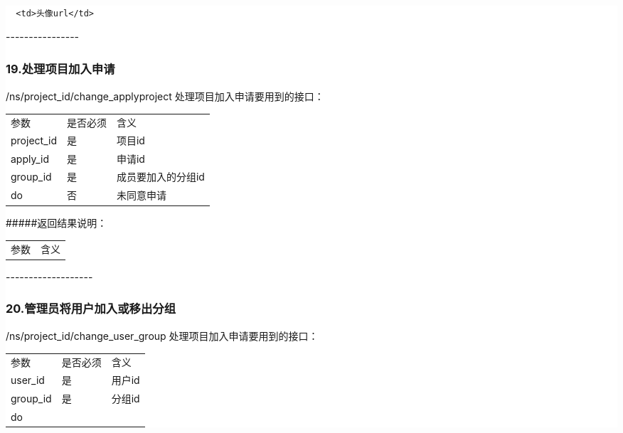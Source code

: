       <td>头像url</td>
   </tr>
</table>
----------------
 <h3 id="19">19.处理项目加入申请</h3>
      /ns/project_id/change_applyproject
处理项目加入申请要用到的接口：
<table>
   <tr>
	  <td>参数</td>
	  <td>是否必须</td>
	  <td>含义</td>
   </tr>
   <tr>
	  <td>project_id</td>
	  <td>是</td>
	  <td>项目id</td>
   </tr>
   <tr>
	  <td>apply_id</td>
	  <td>是</td>
	  <td>申请id</td>
   </tr>
   <tr>
	  <td>group_id</td>
	  <td>是</td>
	  <td>成员要加入的分组id</td>
   </tr>
   <tr>
	  <td>do</td>
	  <td>否</td>
	  <td>未同意申请</td>
   </tr>
</table>
#####返回结果说明：
<table>
   <tr>
      <td>参数</td>
      <td>含义</td>
   </tr>
</table>
-------------------
 <h3 id="20">20.管理员将用户加入或移出分组</h3>
      /ns/project_id/change_user_group
处理项目加入申请要用到的接口：
<table>
   <tr>
	  <td>参数</td>
	  <td>是否必须</td>
	  <td>含义</td>
   </tr>
   <tr>
	  <td>user_id</td>
	  <td>是</td>
	  <td>用户id</td>
   </tr>
   <tr>
	  <td>group_id</td>
	  <td>是</td>
	  <td>分组id</td>
   </tr>
   <tr>
	  <td>do</td>